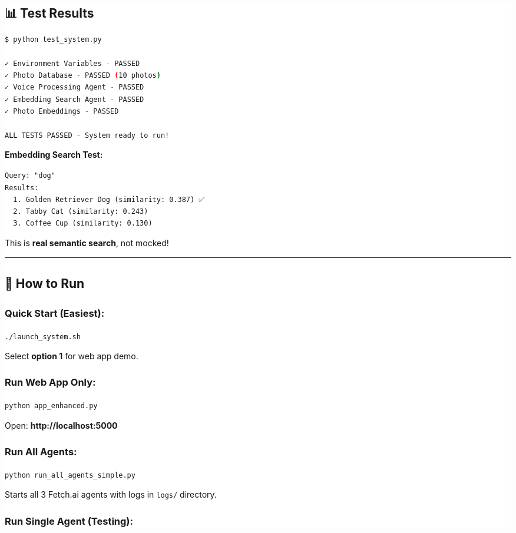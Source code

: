
## 📊 Test Results

```bash
$ python test_system.py

✓ Environment Variables - PASSED
✓ Photo Database - PASSED (10 photos)
✓ Voice Processing Agent - PASSED
✓ Embedding Search Agent - PASSED
✓ Photo Embeddings - PASSED

ALL TESTS PASSED - System ready to run!
```

**Embedding Search Test:**
```
Query: "dog"
Results:
  1. Golden Retriever Dog (similarity: 0.387) ✅
  2. Tabby Cat (similarity: 0.243)
  3. Coffee Cup (similarity: 0.130)
```

This is **real semantic search**, not mocked!

---

## 🚀 How to Run

### Quick Start (Easiest):

```bash
./launch_system.sh
```

Select **option 1** for web app demo.

### Run Web App Only:

```bash
python app_enhanced.py
```

Open: **http://localhost:5000**

### Run All Agents:

```bash
python run_all_agents_simple.py
```

Starts all 3 Fetch.ai agents with logs in `logs/` directory.

### Run Single Agent (Testing):

